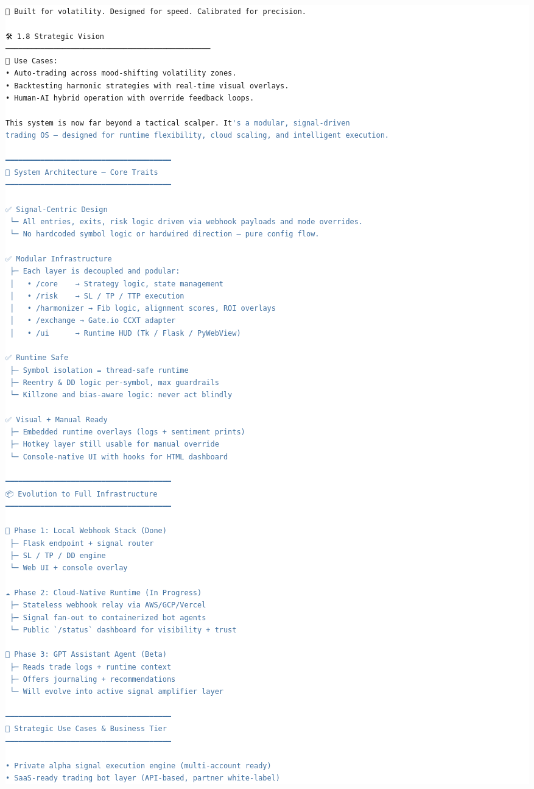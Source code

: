 ```bash
🧬 Built for volatility. Designed for speed. Calibrated for precision. 

🛠️ 1.8 Strategic Vision
───────────────────────────────────────────────
🔧 Use Cases:
• Auto-trading across mood-shifting volatility zones.
• Backtesting harmonic strategies with real-time visual overlays.
• Human-AI hybrid operation with override feedback loops.

This system is now far beyond a tactical scalper. It's a modular, signal-driven
trading OS — designed for runtime flexibility, cloud scaling, and intelligent execution.

━━━━━━━━━━━━━━━━━━━━━━━━━━━━━━━━━━━━━━
🧠 System Architecture — Core Traits
━━━━━━━━━━━━━━━━━━━━━━━━━━━━━━━━━━━━━━

✅ Signal-Centric Design
 └─ All entries, exits, risk logic driven via webhook payloads and mode overrides.
 └─ No hardcoded symbol logic or hardwired direction — pure config flow.

✅ Modular Infrastructure
 ├─ Each layer is decoupled and podular:
 │   • /core    → Strategy logic, state management
 │   • /risk    → SL / TP / TTP execution
 │   • /harmonizer → Fib logic, alignment scores, ROI overlays
 │   • /exchange → Gate.io CCXT adapter
 │   • /ui      → Runtime HUD (Tk / Flask / PyWebView)

✅ Runtime Safe
 ├─ Symbol isolation = thread-safe runtime
 ├─ Reentry & DD logic per-symbol, max guardrails
 └─ Killzone and bias-aware logic: never act blindly

✅ Visual + Manual Ready
 ├─ Embedded runtime overlays (logs + sentiment prints)
 ├─ Hotkey layer still usable for manual override
 └─ Console-native UI with hooks for HTML dashboard

━━━━━━━━━━━━━━━━━━━━━━━━━━━━━━━━━━━━━━
📦 Evolution to Full Infrastructure
━━━━━━━━━━━━━━━━━━━━━━━━━━━━━━━━━━━━━━

🚀 Phase 1: Local Webhook Stack (Done)
 ├─ Flask endpoint + signal router
 ├─ SL / TP / DD engine
 └─ Web UI + console overlay

☁️ Phase 2: Cloud-Native Runtime (In Progress)
 ├─ Stateless webhook relay via AWS/GCP/Vercel
 ├─ Signal fan-out to containerized bot agents
 └─ Public `/status` dashboard for visibility + trust

🧠 Phase 3: GPT Assistant Agent (Beta)
 ├─ Reads trade logs + runtime context
 ├─ Offers journaling + recommendations
 └─ Will evolve into active signal amplifier layer

━━━━━━━━━━━━━━━━━━━━━━━━━━━━━━━━━━━━━━
💼 Strategic Use Cases & Business Tier
━━━━━━━━━━━━━━━━━━━━━━━━━━━━━━━━━━━━━━

• Private alpha signal execution engine (multi-account ready)
• SaaS-ready trading bot layer (API-based, partner white-label)
```